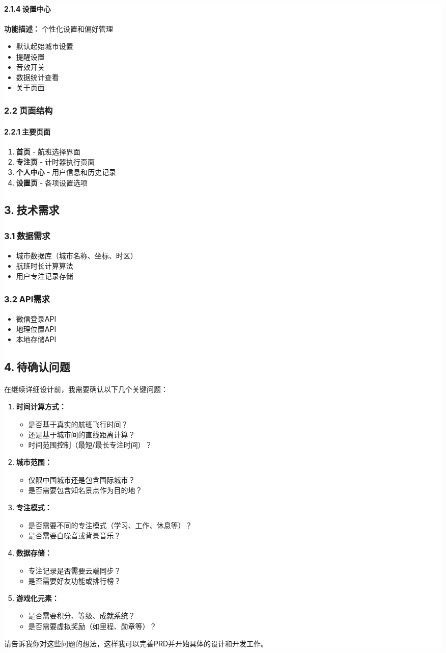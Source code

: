 #### 2.1.4 设置中心
**功能描述：** 个性化设置和偏好管理
- 默认起始城市设置
- 提醒设置
- 音效开关
- 数据统计查看
- 关于页面

### 2.2 页面结构

#### 2.2.1 主要页面
1. **首页** - 航班选择界面
2. **专注页** - 计时器执行页面
3. **个人中心** - 用户信息和历史记录
4. **设置页** - 各项设置选项

## 3. 技术需求

### 3.1 数据需求
- 城市数据库（城市名称、坐标、时区）
- 航班时长计算算法
- 用户专注记录存储

### 3.2 API需求
- 微信登录API
- 地理位置API
- 本地存储API

## 4. 待确认问题

在继续详细设计前，我需要确认以下几个关键问题：

1. **时间计算方式：**
   - 是否基于真实的航班飞行时间？
   - 还是基于城市间的直线距离计算？
   - 时间范围控制（最短/最长专注时间）？

2. **城市范围：**
   - 仅限中国城市还是包含国际城市？
   - 是否需要包含知名景点作为目的地？

3. **专注模式：**
   - 是否需要不同的专注模式（学习、工作、休息等）？
   - 是否需要白噪音或背景音乐？

4. **数据存储：**
   - 专注记录是否需要云端同步？
   - 是否需要好友功能或排行榜？

5. **游戏化元素：**
   - 是否需要积分、等级、成就系统？
   - 是否需要虚拟奖励（如里程、勋章等）？

请告诉我你对这些问题的想法，这样我可以完善PRD并开始具体的设计和开发工作。